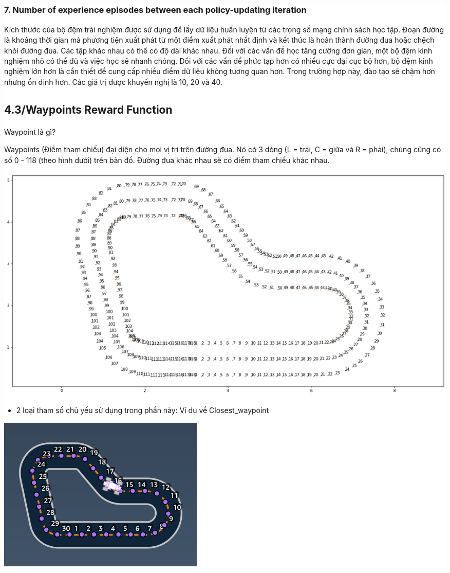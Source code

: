 ### 7. Number of experience episodes between each policy-updating iteration

Kích thước của bộ đệm trải nghiệm được sử dụng để lấy dữ liệu huấn luyện từ các trọng số mạng chính sách học tập. Đoạn đường là khoảng thời gian mà phương tiện xuất phát từ một điểm xuất phát nhất định và kết thúc là hoàn thành đường đua hoặc chệch khỏi đường đua. Các tập khác nhau có thể có độ dài khác nhau. Đối với các vấn đề học tăng cường đơn giản, một bộ đệm kinh nghiệm nhỏ có thể đủ và việc học sẽ nhanh chóng. Đối với các vấn đề phức tạp hơn có nhiều cực đại cục bộ hơn, bộ đệm kinh nghiệm lớn hơn là cần thiết để cung cấp nhiều điểm dữ liệu không tương quan hơn. Trong trường hợp này, đào tạo sẽ chậm hơn nhưng ổn định hơn. Các giá trị được khuyến nghị là 10, 20 và 40.

## 4.3/Waypoints Reward Function

Waypoint là gì?

Waypoints (Điểm tham chiếu)  đại diện cho mọi vị trí trên đường đua. Nó có 3 dòng (L = trái, C = giữa và R = phải), chúng cũng có số 0 - 118 (theo hình dưới) trên bản đồ. Đường đua khác nhau sẽ có điểm tham chiếu khác nhau.

<img src="https://github.com/thang1610200/AWS-DeepRacer/blob/main/Ch%C6%B0%C6%A1ng%204%20-K%C4%A9%20thu%E1%BA%ADt%20t%E1%BB%91i%20%C6%B0u%20model/img/waypoint_1.png">

- 2 loại tham số chủ yếu sử dụng trong phần này:
Ví dụ về Closest_waypoint

<img src="https://github.com/thang1610200/AWS-DeepRacer/blob/main/Ch%C6%B0%C6%A1ng%204%20-K%C4%A9%20thu%E1%BA%ADt%20t%E1%BB%91i%20%C6%B0u%20model/img/waypoint_2.png">
